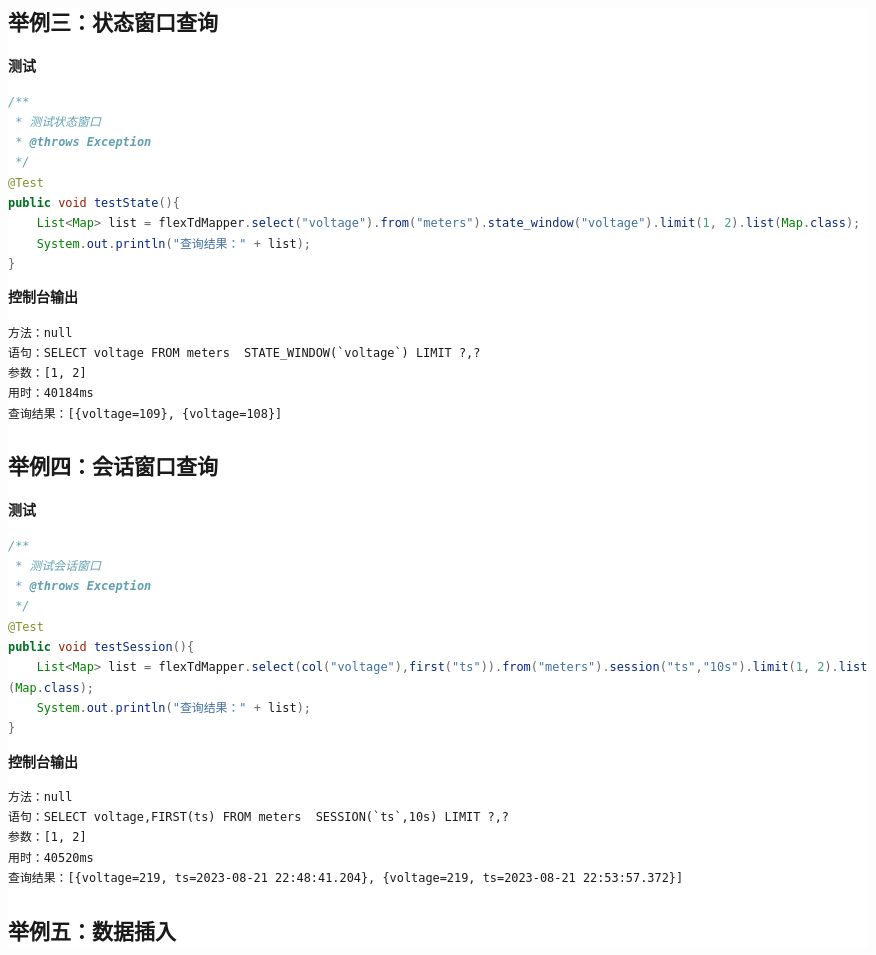 ## 举例三：状态窗口查询

**测试**

```java
/**
 * 测试状态窗口
 * @throws Exception
 */
@Test
public void testState(){
    List<Map> list = flexTdMapper.select("voltage").from("meters").state_window("voltage").limit(1, 2).list(Map.class);
    System.out.println("查询结果：" + list);
}
```

**控制台输出**

```tex
方法：null
语句：SELECT voltage FROM meters  STATE_WINDOW(`voltage`) LIMIT ?,?
参数：[1, 2]
用时：40184ms
查询结果：[{voltage=109}, {voltage=108}]
```

## 举例四：会话窗口查询

**测试**

```java
/**
 * 测试会话窗口
 * @throws Exception
 */
@Test
public void testSession(){
    List<Map> list = flexTdMapper.select(col("voltage"),first("ts")).from("meters").session("ts","10s").limit(1, 2).list(Map.class);
    System.out.println("查询结果：" + list);
}
```

**控制台输出**

```tex
方法：null
语句：SELECT voltage,FIRST(ts) FROM meters  SESSION(`ts`,10s) LIMIT ?,?
参数：[1, 2]
用时：40520ms
查询结果：[{voltage=219, ts=2023-08-21 22:48:41.204}, {voltage=219, ts=2023-08-21 22:53:57.372}]
```

## 举例五：数据插入
